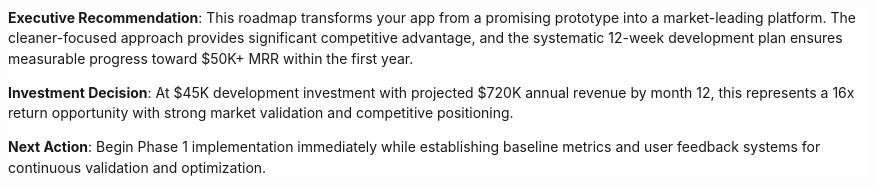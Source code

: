 
**Executive Recommendation**: This roadmap transforms your app from a promising prototype into a market-leading platform. The cleaner-focused approach provides significant competitive advantage, and the systematic 12-week development plan ensures measurable progress toward $50K+ MRR within the first year.

**Investment Decision**: At $45K development investment with projected $720K annual revenue by month 12, this represents a 16x return opportunity with strong market validation and competitive positioning.

**Next Action**: Begin Phase 1 implementation immediately while establishing baseline metrics and user feedback systems for continuous validation and optimization.

